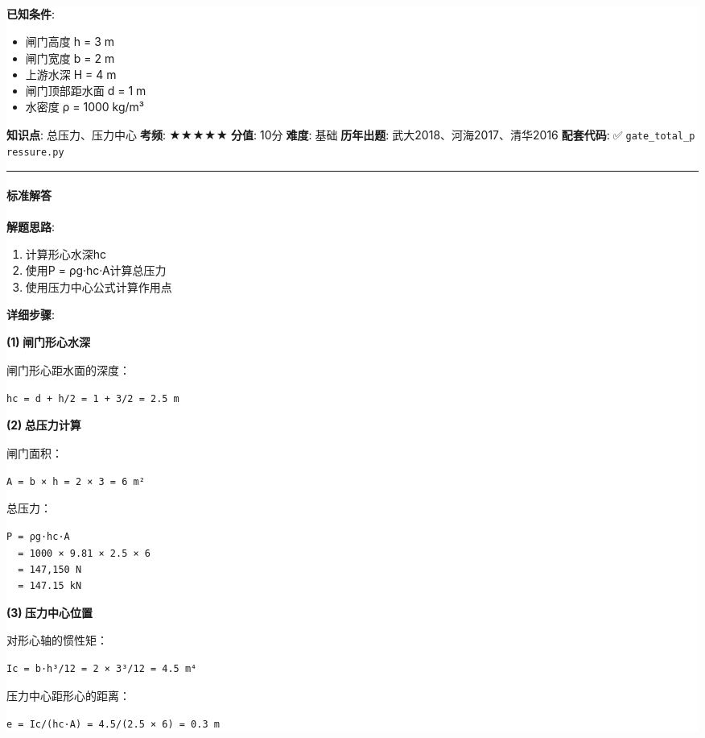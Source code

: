 **已知条件**:
- 闸门高度 h = 3 m
- 闸门宽度 b = 2 m
- 上游水深 H = 4 m
- 闸门顶部距水面 d = 1 m
- 水密度 ρ = 1000 kg/m³

**知识点**: 总压力、压力中心
**考频**: ★★★★★
**分值**: 10分
**难度**: 基础
**历年出题**: 武大2018、河海2017、清华2016
**配套代码**: ✅ `gate_total_pressure.py`

---

#### 标准解答

**解题思路**:
1. 计算形心水深hc
2. 使用P = ρg·hc·A计算总压力
3. 使用压力中心公式计算作用点

**详细步骤**:

**(1) 闸门形心水深**

闸门形心距水面的深度：
```
hc = d + h/2 = 1 + 3/2 = 2.5 m
```

**(2) 总压力计算**

闸门面积：
```
A = b × h = 2 × 3 = 6 m²
```

总压力：
```
P = ρg·hc·A
  = 1000 × 9.81 × 2.5 × 6
  = 147,150 N
  = 147.15 kN
```

**(3) 压力中心位置**

对形心轴的惯性矩：
```
Ic = b·h³/12 = 2 × 3³/12 = 4.5 m⁴
```

压力中心距形心的距离：
```
e = Ic/(hc·A) = 4.5/(2.5 × 6) = 0.3 m
```
